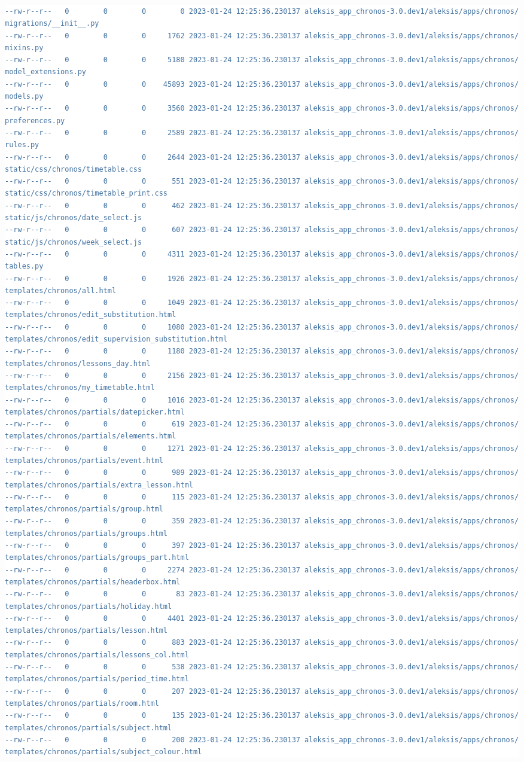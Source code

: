 ```diff
--rw-r--r--   0        0        0        0 2023-01-24 12:25:36.230137 aleksis_app_chronos-3.0.dev1/aleksis/apps/chronos/migrations/__init__.py
--rw-r--r--   0        0        0     1762 2023-01-24 12:25:36.230137 aleksis_app_chronos-3.0.dev1/aleksis/apps/chronos/mixins.py
--rw-r--r--   0        0        0     5180 2023-01-24 12:25:36.230137 aleksis_app_chronos-3.0.dev1/aleksis/apps/chronos/model_extensions.py
--rw-r--r--   0        0        0    45893 2023-01-24 12:25:36.230137 aleksis_app_chronos-3.0.dev1/aleksis/apps/chronos/models.py
--rw-r--r--   0        0        0     3560 2023-01-24 12:25:36.230137 aleksis_app_chronos-3.0.dev1/aleksis/apps/chronos/preferences.py
--rw-r--r--   0        0        0     2589 2023-01-24 12:25:36.230137 aleksis_app_chronos-3.0.dev1/aleksis/apps/chronos/rules.py
--rw-r--r--   0        0        0     2644 2023-01-24 12:25:36.230137 aleksis_app_chronos-3.0.dev1/aleksis/apps/chronos/static/css/chronos/timetable.css
--rw-r--r--   0        0        0      551 2023-01-24 12:25:36.230137 aleksis_app_chronos-3.0.dev1/aleksis/apps/chronos/static/css/chronos/timetable_print.css
--rw-r--r--   0        0        0      462 2023-01-24 12:25:36.230137 aleksis_app_chronos-3.0.dev1/aleksis/apps/chronos/static/js/chronos/date_select.js
--rw-r--r--   0        0        0      607 2023-01-24 12:25:36.230137 aleksis_app_chronos-3.0.dev1/aleksis/apps/chronos/static/js/chronos/week_select.js
--rw-r--r--   0        0        0     4311 2023-01-24 12:25:36.230137 aleksis_app_chronos-3.0.dev1/aleksis/apps/chronos/tables.py
--rw-r--r--   0        0        0     1926 2023-01-24 12:25:36.230137 aleksis_app_chronos-3.0.dev1/aleksis/apps/chronos/templates/chronos/all.html
--rw-r--r--   0        0        0     1049 2023-01-24 12:25:36.230137 aleksis_app_chronos-3.0.dev1/aleksis/apps/chronos/templates/chronos/edit_substitution.html
--rw-r--r--   0        0        0     1080 2023-01-24 12:25:36.230137 aleksis_app_chronos-3.0.dev1/aleksis/apps/chronos/templates/chronos/edit_supervision_substitution.html
--rw-r--r--   0        0        0     1180 2023-01-24 12:25:36.230137 aleksis_app_chronos-3.0.dev1/aleksis/apps/chronos/templates/chronos/lessons_day.html
--rw-r--r--   0        0        0     2156 2023-01-24 12:25:36.230137 aleksis_app_chronos-3.0.dev1/aleksis/apps/chronos/templates/chronos/my_timetable.html
--rw-r--r--   0        0        0     1016 2023-01-24 12:25:36.230137 aleksis_app_chronos-3.0.dev1/aleksis/apps/chronos/templates/chronos/partials/datepicker.html
--rw-r--r--   0        0        0      619 2023-01-24 12:25:36.230137 aleksis_app_chronos-3.0.dev1/aleksis/apps/chronos/templates/chronos/partials/elements.html
--rw-r--r--   0        0        0     1271 2023-01-24 12:25:36.230137 aleksis_app_chronos-3.0.dev1/aleksis/apps/chronos/templates/chronos/partials/event.html
--rw-r--r--   0        0        0      989 2023-01-24 12:25:36.230137 aleksis_app_chronos-3.0.dev1/aleksis/apps/chronos/templates/chronos/partials/extra_lesson.html
--rw-r--r--   0        0        0      115 2023-01-24 12:25:36.230137 aleksis_app_chronos-3.0.dev1/aleksis/apps/chronos/templates/chronos/partials/group.html
--rw-r--r--   0        0        0      359 2023-01-24 12:25:36.230137 aleksis_app_chronos-3.0.dev1/aleksis/apps/chronos/templates/chronos/partials/groups.html
--rw-r--r--   0        0        0      397 2023-01-24 12:25:36.230137 aleksis_app_chronos-3.0.dev1/aleksis/apps/chronos/templates/chronos/partials/groups_part.html
--rw-r--r--   0        0        0     2274 2023-01-24 12:25:36.230137 aleksis_app_chronos-3.0.dev1/aleksis/apps/chronos/templates/chronos/partials/headerbox.html
--rw-r--r--   0        0        0       83 2023-01-24 12:25:36.230137 aleksis_app_chronos-3.0.dev1/aleksis/apps/chronos/templates/chronos/partials/holiday.html
--rw-r--r--   0        0        0     4401 2023-01-24 12:25:36.230137 aleksis_app_chronos-3.0.dev1/aleksis/apps/chronos/templates/chronos/partials/lesson.html
--rw-r--r--   0        0        0      883 2023-01-24 12:25:36.230137 aleksis_app_chronos-3.0.dev1/aleksis/apps/chronos/templates/chronos/partials/lessons_col.html
--rw-r--r--   0        0        0      538 2023-01-24 12:25:36.230137 aleksis_app_chronos-3.0.dev1/aleksis/apps/chronos/templates/chronos/partials/period_time.html
--rw-r--r--   0        0        0      207 2023-01-24 12:25:36.230137 aleksis_app_chronos-3.0.dev1/aleksis/apps/chronos/templates/chronos/partials/room.html
--rw-r--r--   0        0        0      135 2023-01-24 12:25:36.230137 aleksis_app_chronos-3.0.dev1/aleksis/apps/chronos/templates/chronos/partials/subject.html
--rw-r--r--   0        0        0      200 2023-01-24 12:25:36.230137 aleksis_app_chronos-3.0.dev1/aleksis/apps/chronos/templates/chronos/partials/subject_colour.html
```